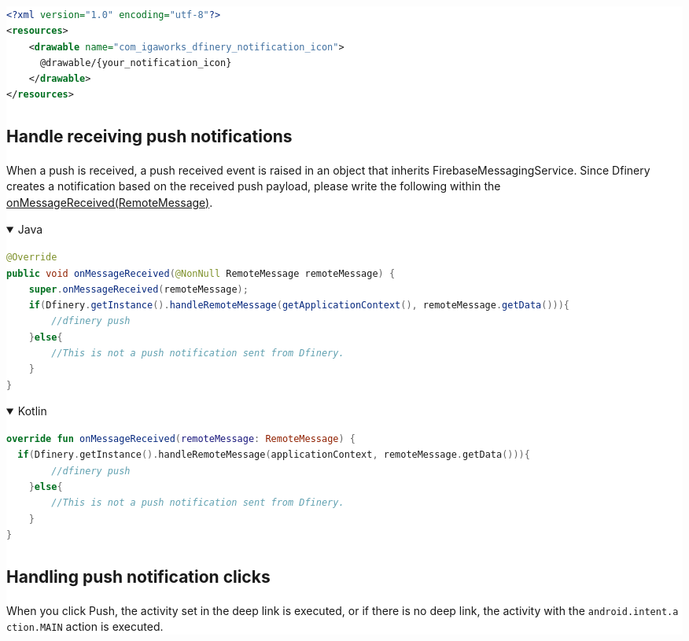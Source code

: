 ```xml
<?xml version="1.0" encoding="utf-8"?>
<resources>
    <drawable name="com_igaworks_dfinery_notification_icon">
      @drawable/{your_notification_icon} 
    </drawable>
</resources>
```

</details>

## Handle receiving push notifications
When a push is received, a push received event is raised in an object that inherits FirebaseMessagingService. Since Dfinery creates a notification based on the received push payload, please write the following within the [onMessageReceived(RemoteMessage)](https://firebase.google.com/docs/reference/android/com/google/firebase/messaging/FirebaseMessagingService#onMessageReceived(com.google.firebase.messaging.RemoteMessage)).

<details open>
  <summary>Java</summary>

```java
@Override
public void onMessageReceived(@NonNull RemoteMessage remoteMessage) {
    super.onMessageReceived(remoteMessage);
    if(Dfinery.getInstance().handleRemoteMessage(getApplicationContext(), remoteMessage.getData())){
        //dfinery push
    }else{
        //This is not a push notification sent from Dfinery.
    }
}
```

</details>

<details open>
  <summary>Kotlin</summary>

```kotlin
override fun onMessageReceived(remoteMessage: RemoteMessage) {
  if(Dfinery.getInstance().handleRemoteMessage(applicationContext, remoteMessage.getData())){
        //dfinery push
    }else{
        //This is not a push notification sent from Dfinery.
    }
}
```

</details>

## Handling push notification clicks
When you click Push, the activity set in the deep link is executed, or if there is no deep link, the activity with the `android.intent.action.MAIN` action is executed.
